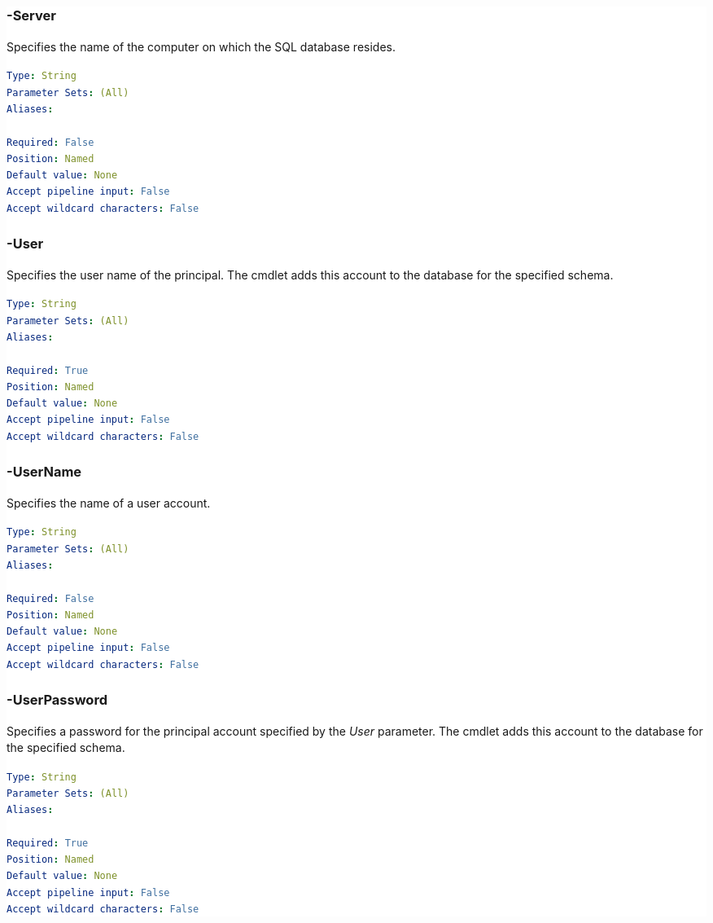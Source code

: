 ### -Server
Specifies the name of the computer on which the SQL database resides.

```yaml
Type: String
Parameter Sets: (All)
Aliases: 

Required: False
Position: Named
Default value: None
Accept pipeline input: False
Accept wildcard characters: False
```

### -User
Specifies the user name of the principal.
The cmdlet adds this account to the database for the specified schema.

```yaml
Type: String
Parameter Sets: (All)
Aliases: 

Required: True
Position: Named
Default value: None
Accept pipeline input: False
Accept wildcard characters: False
```

### -UserName
Specifies the name of a user account.

```yaml
Type: String
Parameter Sets: (All)
Aliases: 

Required: False
Position: Named
Default value: None
Accept pipeline input: False
Accept wildcard characters: False
```

### -UserPassword
Specifies a password for the principal account specified by the *User* parameter.
The cmdlet adds this account to the database for the specified schema.

```yaml
Type: String
Parameter Sets: (All)
Aliases: 

Required: True
Position: Named
Default value: None
Accept pipeline input: False
Accept wildcard characters: False
```

